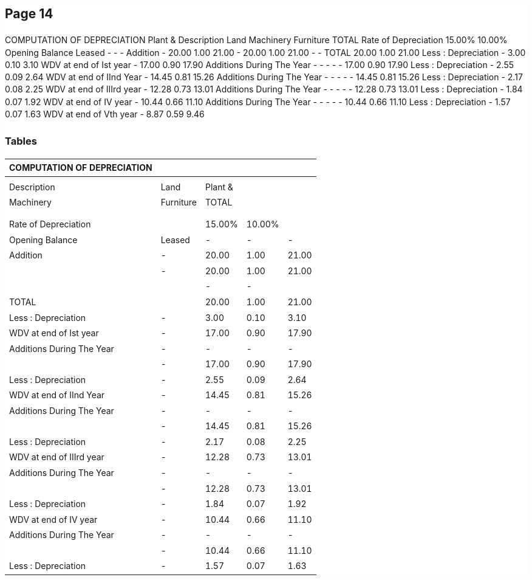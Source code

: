 
## Page 14

COMPUTATION OF DEPRECIATION Plant & Description Land Machinery Furniture TOTAL Rate of Depreciation 15.00% 10.00% Opening Balance Leased - - - Addition - 20.00 1.00 21.00 - 20.00 1.00 21.00 - - TOTAL 20.00 1.00 21.00 Less : Depreciation - 3.00 0.10 3.10 WDV at end of Ist year - 17.00 0.90 17.90 Additions During The Year - - - - - 17.00 0.90 17.90 Less : Depreciation - 2.55 0.09 2.64 WDV at end of IInd Year - 14.45 0.81 15.26 Additions During The Year - - - - - 14.45 0.81 15.26 Less : Depreciation - 2.17 0.08 2.25 WDV at end of IIIrd year - 12.28 0.73 13.01 Additions During The Year - - - - - 12.28 0.73 13.01 Less : Depreciation - 1.84 0.07 1.92 WDV at end of IV year - 10.44 0.66 11.10 Additions During The Year - - - - - 10.44 0.66 11.10 Less : Depreciation - 1.57 0.07 1.63 WDV at end of Vth year - 8.87 0.59 9.46

### Tables

| COMPUTATION OF DEPRECIATION |  |  |  |  |
|---|---|---|---|---|
|  |  |  |  |  |
| Description | Land | Plant &
Machinery | Furniture | TOTAL |
|  |  |  |  |  |
|  |  |  |  |  |
| Rate of Depreciation |  | 15.00% | 10.00% |  |
| Opening Balance | Leased | - | - | - |
| Addition | - | 20.00 | 1.00 | 21.00 |
|  | - | 20.00 | 1.00 | 21.00 |
|  |  | - | - |  |
| TOTAL |  | 20.00 | 1.00 | 21.00 |
| Less : Depreciation | - | 3.00 | 0.10 | 3.10 |
| WDV at end of Ist year | - | 17.00 | 0.90 | 17.90 |
| Additions During The Year | - | - | - | - |
|  | - | 17.00 | 0.90 | 17.90 |
| Less : Depreciation | - | 2.55 | 0.09 | 2.64 |
| WDV at end of IInd Year | - | 14.45 | 0.81 | 15.26 |
| Additions During The Year | - | - | - | - |
|  | - | 14.45 | 0.81 | 15.26 |
| Less : Depreciation | - | 2.17 | 0.08 | 2.25 |
| WDV at end of IIIrd year | - | 12.28 | 0.73 | 13.01 |
| Additions During The Year | - | - | - | - |
|  | - | 12.28 | 0.73 | 13.01 |
| Less : Depreciation | - | 1.84 | 0.07 | 1.92 |
| WDV at end of IV year | - | 10.44 | 0.66 | 11.10 |
| Additions During The Year | - | - | - | - |
|  | - | 10.44 | 0.66 | 11.10 |
| Less : Depreciation | - | 1.57 | 0.07 | 1.63 |